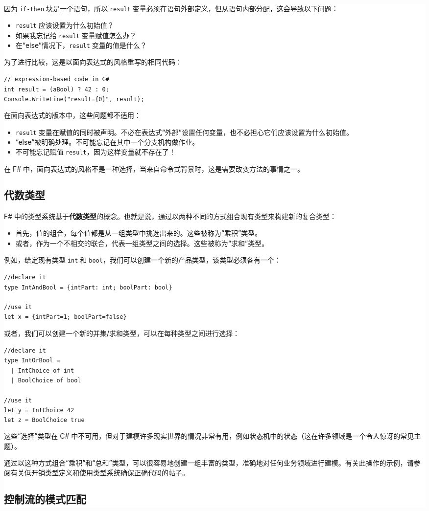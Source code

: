 因为 `if-then` 块是一个语句，所以 `result` 变量必须在语句外部定义，但从语句内部分配，这会导致以下问题：

- `result` 应该设置为什么初始值？
- 如果我忘记给 `result` 变量赋值怎么办？
- 在“else”情况下，`result` 变量的值是什么？

为了进行比较，这是以面向表达式的风格重写的相同代码：

```F#
// expression-based code in C#
int result = (aBool) ? 42 : 0;
Console.WriteLine("result={0}", result);
```

在面向表达式的版本中，这些问题都不适用：

- `result` 变量在赋值的同时被声明。不必在表达式“外部”设置任何变量，也不必担心它们应该设置为什么初始值。
- “else”被明确处理。不可能忘记在其中一个分支机构做作业。
- 不可能忘记赋值 `result`，因为这样变量就不存在了！

在 F# 中，面向表达式的风格不是一种选择，当来自命令式背景时，这是需要改变方法的事情之一。

## 代数类型

F# 中的类型系统基于**代数类型**的概念。也就是说，通过以两种不同的方式组合现有类型来构建新的复合类型：

- 首先，值的组合，每个值都是从一组类型中挑选出来的。这些被称为“乘积”类型。
- 或者，作为一个不相交的联合，代表一组类型之间的选择。这些被称为“求和”类型。

例如，给定现有类型 `int` 和 `bool`，我们可以创建一个新的产品类型，该类型必须各有一个：

```F#
//declare it
type IntAndBool = {intPart: int; boolPart: bool}

//use it
let x = {intPart=1; boolPart=false}
```

或者，我们可以创建一个新的并集/求和类型，可以在每种类型之间进行选择：

```F#
//declare it
type IntOrBool =
  | IntChoice of int
  | BoolChoice of bool

//use it
let y = IntChoice 42
let z = BoolChoice true
```

这些“选择”类型在 C# 中不可用，但对于建模许多现实世界的情况非常有用，例如状态机中的状态（这在许多领域是一个令人惊讶的常见主题）。

通过以这种方式组合“乘积”和“总和”类型，可以很容易地创建一组丰富的类型，准确地对任何业务领域进行建模。有关此操作的示例，请参阅有关低开销类型定义和使用类型系统确保正确代码的帖子。

## 控制流的模式匹配
